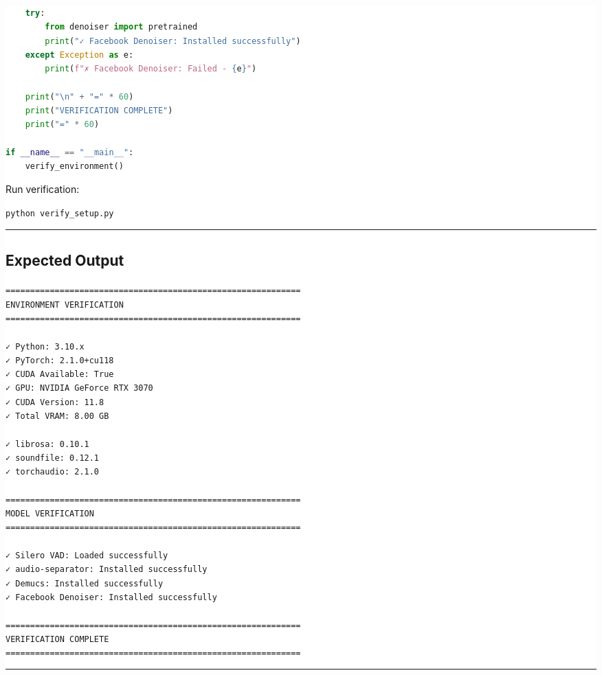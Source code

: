 ```python
    try:
        from denoiser import pretrained
        print("✓ Facebook Denoiser: Installed successfully")
    except Exception as e:
        print(f"✗ Facebook Denoiser: Failed - {e}")

    print("\n" + "=" * 60)
    print("VERIFICATION COMPLETE")
    print("=" * 60)

if __name__ == "__main__":
    verify_environment()
```

Run verification:
```bash
python verify_setup.py
```

---

## Expected Output
```
============================================================
ENVIRONMENT VERIFICATION
============================================================

✓ Python: 3.10.x
✓ PyTorch: 2.1.0+cu118
✓ CUDA Available: True
✓ GPU: NVIDIA GeForce RTX 3070
✓ CUDA Version: 11.8
✓ Total VRAM: 8.00 GB

✓ librosa: 0.10.1
✓ soundfile: 0.12.1
✓ torchaudio: 2.1.0

============================================================
MODEL VERIFICATION
============================================================

✓ Silero VAD: Loaded successfully
✓ audio-separator: Installed successfully
✓ Demucs: Installed successfully
✓ Facebook Denoiser: Installed successfully

============================================================
VERIFICATION COMPLETE
============================================================
```

---
